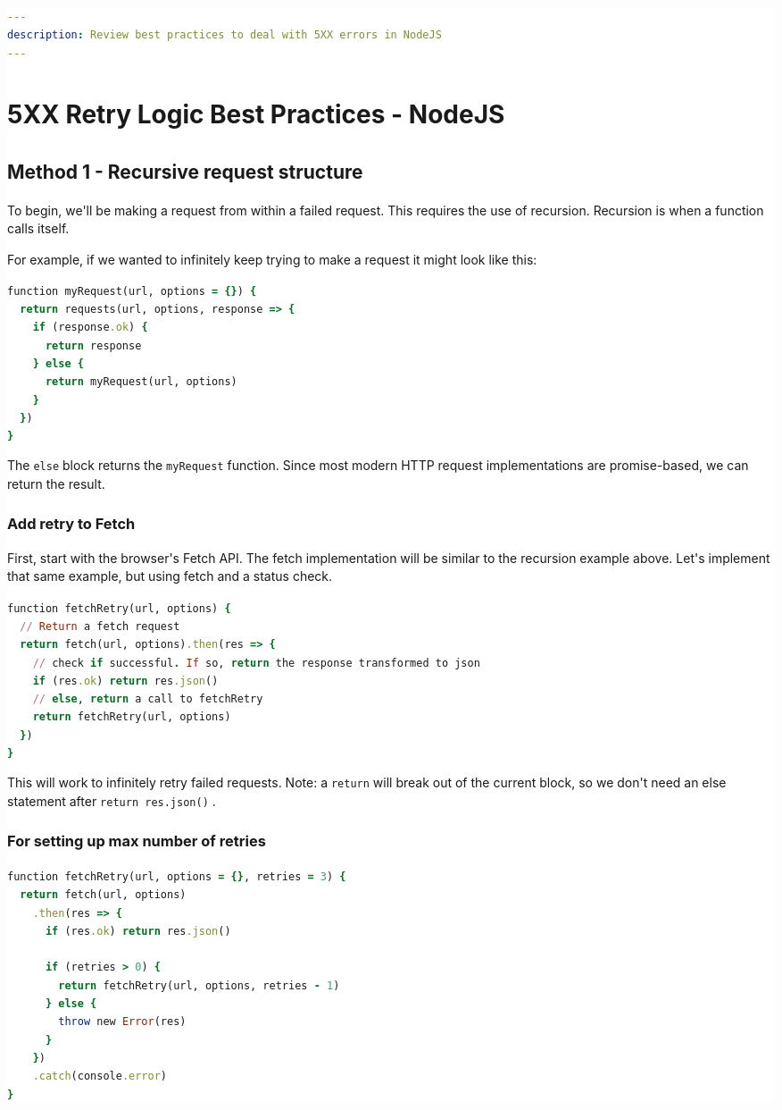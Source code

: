 ```yaml
---
description: Review best practices to deal with 5XX errors in NodeJS
---
```


# 5XX Retry Logic Best Practices - NodeJS

## Method 1 - **Recursive request structure**

To begin, we'll be making a request from within a failed request. This requires the use of recursion. Recursion is when a function calls itself.

For example, if we wanted to infinitely keep trying to make a request it might look like this:

```ruby
function myRequest(url, options = {}) {
  return requests(url, options, response => {
    if (response.ok) {
      return response
    } else {
      return myRequest(url, options)
    }
  })
}
```

The `else` block returns the `myRequest` function. Since most modern HTTP request implementations are promise-based, we can return the result.

### Add retry to Fetch

First, start with the browser's Fetch API. The fetch implementation will be similar to the recursion example above. Let's implement that same example, but using fetch and a status check.

```ruby
function fetchRetry(url, options) {
  // Return a fetch request
  return fetch(url, options).then(res => {
    // check if successful. If so, return the response transformed to json
    if (res.ok) return res.json()
    // else, return a call to fetchRetry
    return fetchRetry(url, options)
  })
}
```

This will work to infinitely retry failed requests. Note: a `return` will break out of the current block, so we don't need an else statement after `return res.json()` .

### **For setting up max number of retries**

```ruby
function fetchRetry(url, options = {}, retries = 3) {
  return fetch(url, options)
    .then(res => {
      if (res.ok) return res.json()

      if (retries > 0) {
        return fetchRetry(url, options, retries - 1)
      } else {
        throw new Error(res)
      }
    })
    .catch(console.error)
}
```
